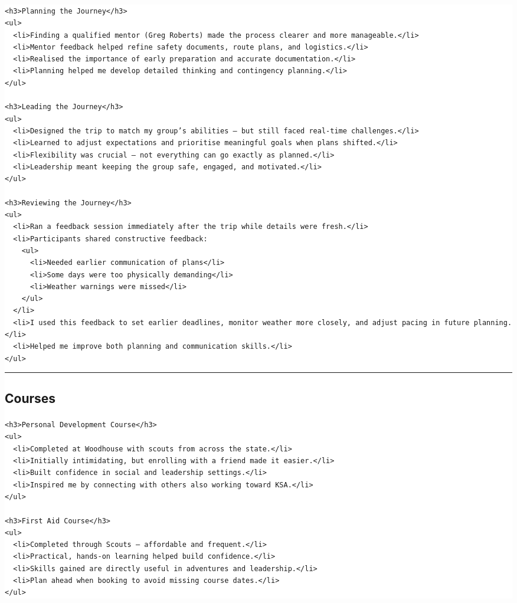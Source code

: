     <h3>Planning the Journey</h3>
    <ul>
      <li>Finding a qualified mentor (Greg Roberts) made the process clearer and more manageable.</li>
      <li>Mentor feedback helped refine safety documents, route plans, and logistics.</li>
      <li>Realised the importance of early preparation and accurate documentation.</li>
      <li>Planning helped me develop detailed thinking and contingency planning.</li>
    </ul>

    <h3>Leading the Journey</h3>
    <ul>
      <li>Designed the trip to match my group’s abilities — but still faced real-time challenges.</li>
      <li>Learned to adjust expectations and prioritise meaningful goals when plans shifted.</li>
      <li>Flexibility was crucial — not everything can go exactly as planned.</li>
      <li>Leadership meant keeping the group safe, engaged, and motivated.</li>
    </ul>

    <h3>Reviewing the Journey</h3>
    <ul>
      <li>Ran a feedback session immediately after the trip while details were fresh.</li>
      <li>Participants shared constructive feedback:
        <ul>
          <li>Needed earlier communication of plans</li>
          <li>Some days were too physically demanding</li>
          <li>Weather warnings were missed</li>
        </ul>
      </li>
      <li>I used this feedback to set earlier deadlines, monitor weather more closely, and adjust pacing in future planning.</li>
      <li>Helped me improve both planning and communication skills.</li>
    </ul>
  </section>

  <hr />

  <section>
    <h2>Courses</h2>

    <h3>Personal Development Course</h3>
    <ul>
      <li>Completed at Woodhouse with scouts from across the state.</li>
      <li>Initially intimidating, but enrolling with a friend made it easier.</li>
      <li>Built confidence in social and leadership settings.</li>
      <li>Inspired me by connecting with others also working toward KSA.</li>
    </ul>

    <h3>First Aid Course</h3>
    <ul>
      <li>Completed through Scouts — affordable and frequent.</li>
      <li>Practical, hands-on learning helped build confidence.</li>
      <li>Skills gained are directly useful in adventures and leadership.</li>
      <li>Plan ahead when booking to avoid missing course dates.</li>
    </ul>
  </section>
